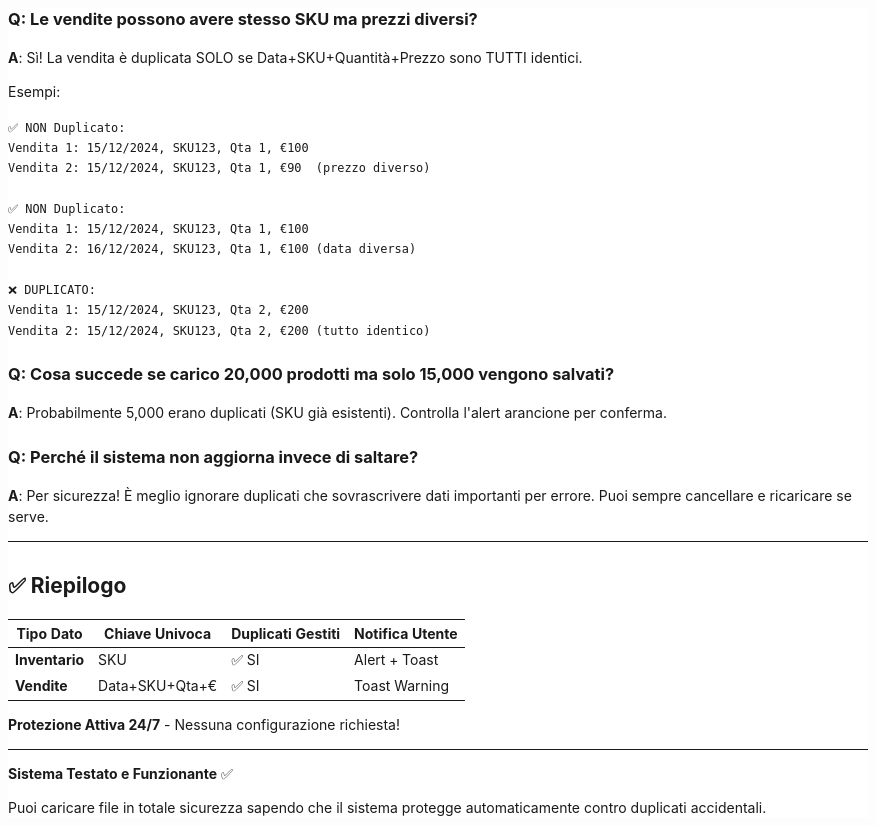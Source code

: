 ### Q: Le vendite possono avere stesso SKU ma prezzi diversi?
**A**: Sì! La vendita è duplicata SOLO se Data+SKU+Quantità+Prezzo sono TUTTI identici.

Esempi:
```
✅ NON Duplicato:
Vendita 1: 15/12/2024, SKU123, Qta 1, €100
Vendita 2: 15/12/2024, SKU123, Qta 1, €90  (prezzo diverso)

✅ NON Duplicato:
Vendita 1: 15/12/2024, SKU123, Qta 1, €100
Vendita 2: 16/12/2024, SKU123, Qta 1, €100 (data diversa)

❌ DUPLICATO:
Vendita 1: 15/12/2024, SKU123, Qta 2, €200
Vendita 2: 15/12/2024, SKU123, Qta 2, €200 (tutto identico)
```

### Q: Cosa succede se carico 20,000 prodotti ma solo 15,000 vengono salvati?
**A**: Probabilmente 5,000 erano duplicati (SKU già esistenti). Controlla l'alert arancione per conferma.

### Q: Perché il sistema non aggiorna invece di saltare?
**A**: Per sicurezza! È meglio ignorare duplicati che sovrascrivere dati importanti per errore. Puoi sempre cancellare e ricaricare se serve.

---

## ✅ Riepilogo

| Tipo Dato | Chiave Univoca | Duplicati Gestiti | Notifica Utente |
|-----------|----------------|-------------------|-----------------|
| **Inventario** | SKU | ✅ SI | Alert + Toast |
| **Vendite** | Data+SKU+Qta+€ | ✅ SI | Toast Warning |

**Protezione Attiva 24/7** - Nessuna configurazione richiesta!

---

**Sistema Testato e Funzionante** ✅

Puoi caricare file in totale sicurezza sapendo che il sistema protegge automaticamente contro duplicati accidentali.

